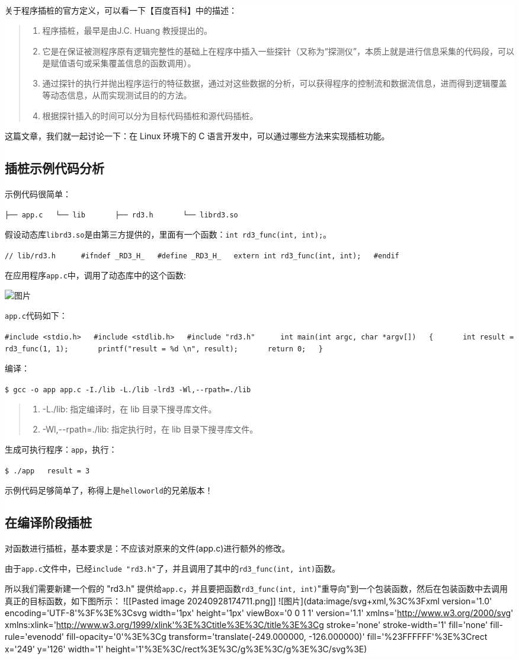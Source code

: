 关于程序插桩的官方定义，可以看一下【百度百科】中的描述：

> 1. 程序插桩，最早是由J.C. Huang 教授提出的。
>     
> 2. 它是在保证被测程序原有逻辑完整性的基础上在程序中插入一些探针（又称为“探测仪”，本质上就是进行信息采集的代码段，可以是赋值语句或采集覆盖信息的函数调用）。
>     
> 3. 通过探针的执行并抛出程序运行的特征数据，通过对这些数据的分析，可以获得程序的控制流和数据流信息，进而得到逻辑覆盖等动态信息，从而实现测试目的的方法。
>     
> 4. 根据探针插入的时间可以分为目标代码插桩和源代码插桩。
>     

这篇文章，我们就一起讨论一下：在 Linux 环境下的 C 语言开发中，可以通过哪些方法来实现插桩功能。

## 插桩示例代码分析

示例代码很简单：

`├── app.c   └── lib       ├── rd3.h       └── librd3.so   `

假设动态库`librd3.so`是由第三方提供的，里面有一个函数：`int rd3_func(int, int);`。

`// lib/rd3.h      #ifndef _RD3_H_   #define _RD3_H_   extern int rd3_func(int, int);   #endif   `

在应用程序`app.c`中，调用了动态库中的这个函数:

![图片](https://mmbiz.qpic.cn/mmbiz_png/WC13ibsIvG3b4qYgQZaLO8MwmCicJ1iaL9WlNNwf1amd8XbUTgpgnkZ4I83Nv28Rf1icaGcpVW2wGTLxtgenPwHr7Q/640?wx_fmt=png&tp=wxpic&wxfrom=5&wx_lazy=1&wx_co=1)

`app.c`代码如下：

`#include <stdio.h>   #include <stdlib.h>   #include "rd3.h"      int main(int argc, char *argv[])   {       int result = rd3_func(1, 1);       printf("result = %d \n", result);       return 0;   }   `

编译：

`$ gcc -o app app.c -I./lib -L./lib -lrd3 -Wl,--rpath=./lib   `

> 1. -L./lib: 指定编译时，在 lib 目录下搜寻库文件。
>     
> 2. -Wl,--rpath=./lib: 指定执行时，在 lib 目录下搜寻库文件。
>     

生成可执行程序：`app`，执行：

`$ ./app   result = 3   `

示例代码足够简单了，称得上是`helloworld`的兄弟版本！

## 在编译阶段插桩

对函数进行插桩，基本要求是：不应该对原来的文件(app.c)进行额外的修改。

由于`app.c`文件中，已经`include "rd3.h"`了，并且调用了其中的`rd3_func(int, int)`函数。

所以我们需要新建一个假的 "rd3.h" 提供给`app.c`，并且要把函数`rd3_func(int, int)`"重导向"到一个包装函数，然后在包装函数中去调用真正的目标函数，如下图所示：
![[Pasted image 20240928174711.png]]
![图片](data:image/svg+xml,%3C%3Fxml version='1.0' encoding='UTF-8'%3F%3E%3Csvg width='1px' height='1px' viewBox='0 0 1 1' version='1.1' xmlns='http://www.w3.org/2000/svg' xmlns:xlink='http://www.w3.org/1999/xlink'%3E%3Ctitle%3E%3C/title%3E%3Cg stroke='none' stroke-width='1' fill='none' fill-rule='evenodd' fill-opacity='0'%3E%3Cg transform='translate(-249.000000, -126.000000)' fill='%23FFFFFF'%3E%3Crect x='249' y='126' width='1' height='1'%3E%3C/rect%3E%3C/g%3E%3C/g%3E%3C/svg%3E)
